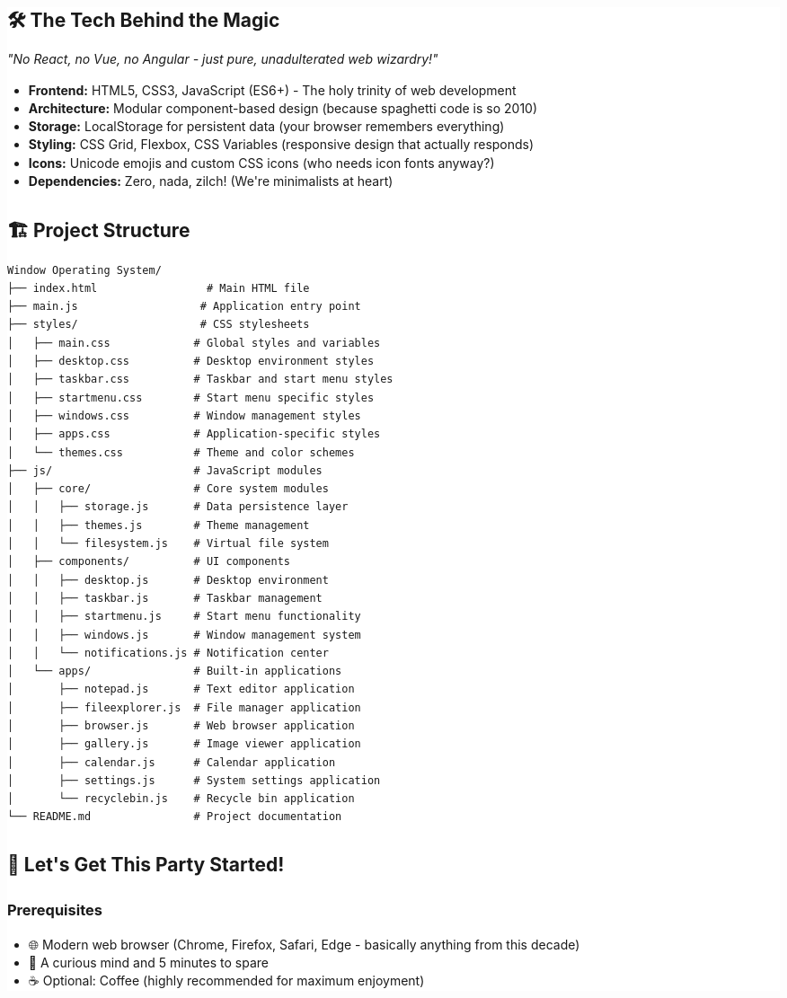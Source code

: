 ## 🛠️ The Tech Behind the Magic

*"No React, no Vue, no Angular - just pure, unadulterated web wizardry!"*

- **Frontend:** HTML5, CSS3, JavaScript (ES6+) - The holy trinity of web development
- **Architecture:** Modular component-based design (because spaghetti code is so 2010)
- **Storage:** LocalStorage for persistent data (your browser remembers everything)
- **Styling:** CSS Grid, Flexbox, CSS Variables (responsive design that actually responds)
- **Icons:** Unicode emojis and custom CSS icons (who needs icon fonts anyway?)
- **Dependencies:** Zero, nada, zilch! (We're minimalists at heart)

## 🏗️ Project Structure

```
Window Operating System/
├── index.html                 # Main HTML file
├── main.js                   # Application entry point
├── styles/                   # CSS stylesheets
│   ├── main.css             # Global styles and variables
│   ├── desktop.css          # Desktop environment styles
│   ├── taskbar.css          # Taskbar and start menu styles
│   ├── startmenu.css        # Start menu specific styles
│   ├── windows.css          # Window management styles
│   ├── apps.css             # Application-specific styles
│   └── themes.css           # Theme and color schemes
├── js/                      # JavaScript modules
│   ├── core/                # Core system modules
│   │   ├── storage.js       # Data persistence layer
│   │   ├── themes.js        # Theme management
│   │   └── filesystem.js    # Virtual file system
│   ├── components/          # UI components
│   │   ├── desktop.js       # Desktop environment
│   │   ├── taskbar.js       # Taskbar management
│   │   ├── startmenu.js     # Start menu functionality
│   │   ├── windows.js       # Window management system
│   │   └── notifications.js # Notification center
│   └── apps/                # Built-in applications
│       ├── notepad.js       # Text editor application
│       ├── fileexplorer.js  # File manager application
│       ├── browser.js       # Web browser application
│       ├── gallery.js       # Image viewer application
│       ├── calendar.js      # Calendar application
│       ├── settings.js      # System settings application
│       └── recyclebin.js    # Recycle bin application
└── README.md                # Project documentation
```

## 🚀 Let's Get This Party Started!

### Prerequisites
- 🌐 Modern web browser (Chrome, Firefox, Safari, Edge - basically anything from this decade)
- 🧠 A curious mind and 5 minutes to spare
- ☕ Optional: Coffee (highly recommended for maximum enjoyment)

